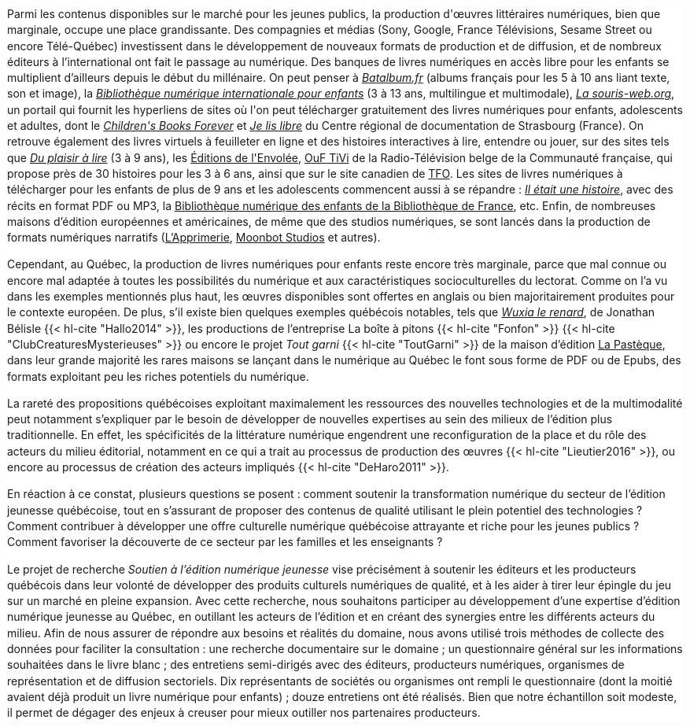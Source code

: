 Parmi les contenus disponibles sur le marché pour les jeunes publics, la production d'œuvres littéraires numériques, bien que marginale, occupe une place grandissante. Des compagnies et médias (Sony, Google, France Télévisions, Sesame Street ou encore Télé-Québec) investissent dans le développement de nouveaux formats de production et de diffusion, et de nombreux éditeurs à l’international ont fait le passage au numérique. Des banques de livres numériques en accès libre pour les enfants se multiplient d’ailleurs depuis le début du millénaire. On peut penser à [_Batalbum.fr_](http://www.batalbum.fr/) (albums français pour les 5 à 10 ans liant texte, son et image), la [_Bibliothèque numérique internationale pour enfants_](http://fr.childrenslibrary.org/) (3 à 13 ans, multilingue et multimodale), [_La souris-web.org_](http://lasouris-web.org), un portail qui fournit les hyperliens de sites où l'on peut télécharger gratuitement des livres numériques pour enfants, adolescents et adultes, dont le [_Children's Books Forever_](http://www.childrensbooksforever.com/childrenpages/French.html) et [_Je lis libre_](http://www.crdp-strasbourg.fr/je_lis_libre/) du Centre régional de documentation de Strasbourg (France). On retrouve également des livres virtuels à feuilleter en ligne et des histoires interactives à lire, entendre ou jouer, sur des sites tels que [_Du plaisir à lire_](https://www.duplaisiralire.com/) (3 à 9 ans), les [Éditions de l'Envolée](https://www.envolee.com/fr/), [OuF TiVi](https://www.rtbf.be/ouftivi/) de la Radio-Télévision belge de la Communauté française, qui propose près de 30 histoires pour les 3 à 6 ans, ainsi que sur le site canadien de [TFO](https://www.tfo.org/). Les sites de livres numériques à télécharger pour les enfants de plus de 9 ans et les adolescents commencent aussi à se répandre : [_Il était une histoire_](https://www.iletaitunehistoire.com/), avec des récits en format PDF ou MP3, la [Bibliothèque numérique des enfants de la Bibliothèque de France](http://enfants.bnf.fr/), etc. Enfin, de nombreuses maisons d’édition européennes et américaines, de même que des studios numériques, se sont lancés dans la production de formats numériques narratifs ([L’Apprimerie](http://www.lapprimerie.com/), [Moonbot Studios](https://moonbotstudios.com/) et autres). 

 

Cependant, au Québec, la production de livres numériques pour enfants reste encore très marginale, parce que mal connue ou encore mal adaptée à toutes les possibilités du numérique et aux caractéristiques socioculturelles du lectorat. Comme on l’a vu dans les exemples mentionnés plus haut, les œuvres disponibles sont offertes en anglais ou bien majoritairement produites pour le contexte européen. De plus, s’il existe bien quelques exemples québécois notables, tels que [_Wuxia le renard_](http://www.wuxia.ca/fr/), de Jonathan Bélisle {{< hl-cite "Hallo2014" >}}, les productions de l’entreprise La boîte à pitons {{< hl-cite "Fonfon" >}} {{< hl-cite "ClubCreaturesMysterieuses" >}} ou encore le projet _Tout garni_ {{< hl-cite "ToutGarni" >}} de la maison d’édition [La Pastèque](https://www.lapasteque.com/), dans leur grande majorité les rares maisons se lançant dans le numérique au Québec le font sous forme de PDF ou de Epubs, des formats exploitant peu les riches potentiels du numérique. 

La rareté des propositions québécoises exploitant maximalement les ressources des nouvelles technologies et de la multimodalité peut notamment s’expliquer par le besoin de développer de nouvelles expertises au sein des milieux de l’édition plus traditionnelle. En effet, les spécificités de la littérature numérique engendrent une reconfiguration de la place et du rôle des acteurs du milieu éditorial, notamment en ce qui a trait au processus de production des œuvres {{< hl-cite "Lieutier2016" >}}, ou encore au processus de création des acteurs impliqués {{< hl-cite "DeHaro2011" >}}.

En réaction à ce constat, plusieurs questions se posent : comment soutenir la transformation numérique du secteur de l’édition jeunesse québécoise, tout en s’assurant de proposer des contenus de qualité utilisant le plein potentiel des technologies ? Comment contribuer à développer une offre culturelle numérique québécoise attrayante et riche pour les jeunes publics ? Comment favoriser la découverte de ce secteur par les familles et les enseignants ?

Le projet de recherche _Soutien à l’édition numérique jeunesse_ vise précisément à soutenir les éditeurs et les producteurs québécois dans leur volonté de développer des produits culturels numériques de qualité, et à les aider à tirer leur épingle du jeu sur un marché en pleine expansion. Avec cette recherche, nous souhaitons participer au développement d’une expertise d’édition numérique jeunesse au Québec, en outillant les acteurs de l’édition et en créant des synergies entre les différents acteurs du milieu. Afin de nous assurer de répondre aux besoins et réalités du domaine, nous avons utilisé trois méthodes de collecte des données pour faciliter la consultation : une recherche documentaire sur le domaine ; un questionnaire général sur les informations souhaitées dans le livre blanc ; des entretiens semi-dirigés avec des éditeurs, producteurs numériques, organismes de représentation et de diffusion sectoriels. Dix représentants de sociétés ou organismes ont rempli le questionnaire (dont la moitié avaient déjà produit un livre numérique pour enfants) ; douze entretiens ont été réalisés. Bien que notre échantillon soit modeste, il permet de dégager des enjeux à creuser pour mieux outiller nos partenaires producteurs.
